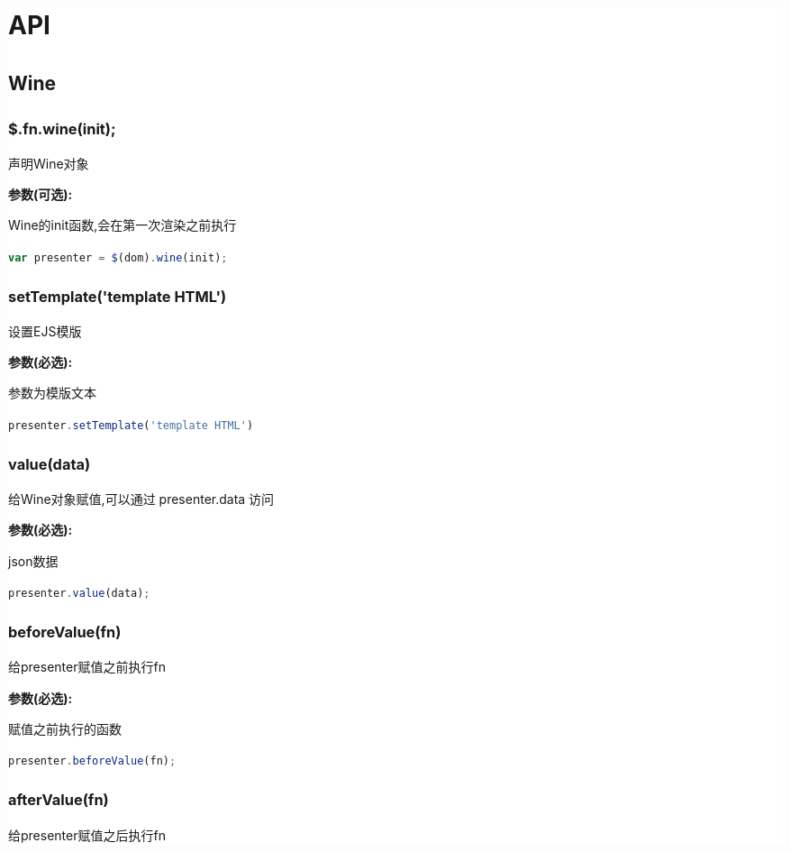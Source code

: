 # API


## Wine


### $.fn.wine(init);

声明Wine对象

__参数(可选):__

Wine的init函数,会在第一次渲染之前执行

```javascript
var presenter = $(dom).wine(init);
```


### setTemplate('template HTML')

设置EJS模版

__参数(必选):__

参数为模版文本

```javascript
presenter.setTemplate('template HTML')
```

### value(data)

给Wine对象赋值,可以通过 presenter.data 访问

__参数(必选):__

json数据

```javascript
presenter.value(data);
```

### beforeValue(fn)

给presenter赋值之前执行fn

__参数(必选):__

赋值之前执行的函数

```javascript
presenter.beforeValue(fn);
```

### afterValue(fn)

给presenter赋值之后执行fn
